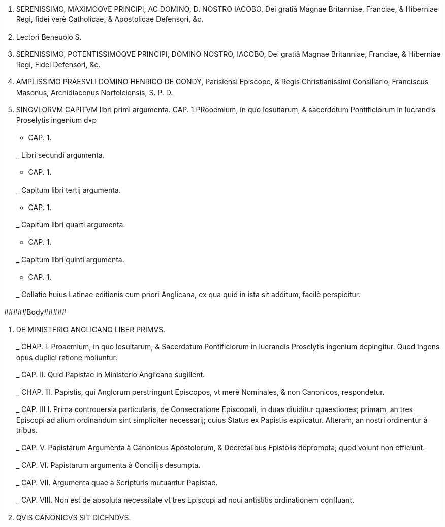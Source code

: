 1. SERENISSIMO, MAXIMOQVE PRINCIPI, AC DOMINO, D. NOSTRO IACOBO, Dei gratiâ Magnae Britanniae, Franciae, & Hiberniae Regi, fidei verè Catholicae, & Apostolicae Defensori, &c.

1. Lectori Beneuolo S.

1. SERENISSIMO, POTENTISSIMOQVE PRINCIPI, DOMINO NOSTRO, IACOBO, Dei gratiâ Magnae Britanniae, Franciae, & Hiberniae Regi, Fidei Defensori, &c.

1. AMPLISSIMO PRAESVLI DOMINO HENRICO DE GONDY, Parisiensi Episcopo, & Regis Christianissimi Consiliario, Franciscus Masonus, Archidiaconus Norfolciensis, S. P. D.

1. SINGVLORVM CAPITVM libri primi argumenta.
CAP. 1.PRooemium, in quo Iesuitarum, & sacerdotum Pontificiorum in lucrandis Proselytis ingenium d•p
      * CAP. 1.

    _ Libri secundi argumenta.

      * CAP. 1.

    _ Capitum libri tertij argumenta.

      * CAP. 1.

    _ Capitum libri quarti argumenta.

      * CAP. 1.

    _ Capitum libri quinti argumenta.

      * CAP. 1.

    _ Collatio huius Latinae editionis cum priori Anglicana, ex qua quid in ista sit additum, facilè perspicitur.

#####Body#####

1. DE MINISTERIO ANGLICANO LIBER PRIMVS.

    _ CHAP. I. Proaemium, in quo Iesuitarum, & Sacerdotum Pontificiorum in lucrandis Proselytis ingenium depingitur. Quod ingens opus duplici ratione moliuntur.

    _ CAP. II. Quid Papistae in Ministerio Anglicano sugillent.

    _ CHAP. III. Papistis, qui Anglorum perstringunt Episcopos, vt merè Nominales, & non Canonicos, respondetur.

    _ CAP. III I. Prima controuersia particularis, de Consecratione Episcopali, in duas diuiditur quaestiones; primam, an tres Episcopi ad alium ordinandum sint simpliciter necessarij; cuius Status ex Papistis explicatur. Alteram, an nostri ordinentur à tribus.

    _ CAP. V. Papistarum Argumenta à Canonibus Apostolorum, & Decretalibus Epistolis deprompta; quod volunt non efficiunt.

    _ CAP. VI. Papistarum argumenta à Concilijs desumpta.

    _ CAP. VII. Argumenta quae à Scripturis mutuantur Papistae.

    _ CAP. VIII. Non est de absoluta necessitate vt tres Episcopi ad noui antistitis ordinationem confluant.

1. QVIS CANONICVS SIT DICENDVS.
